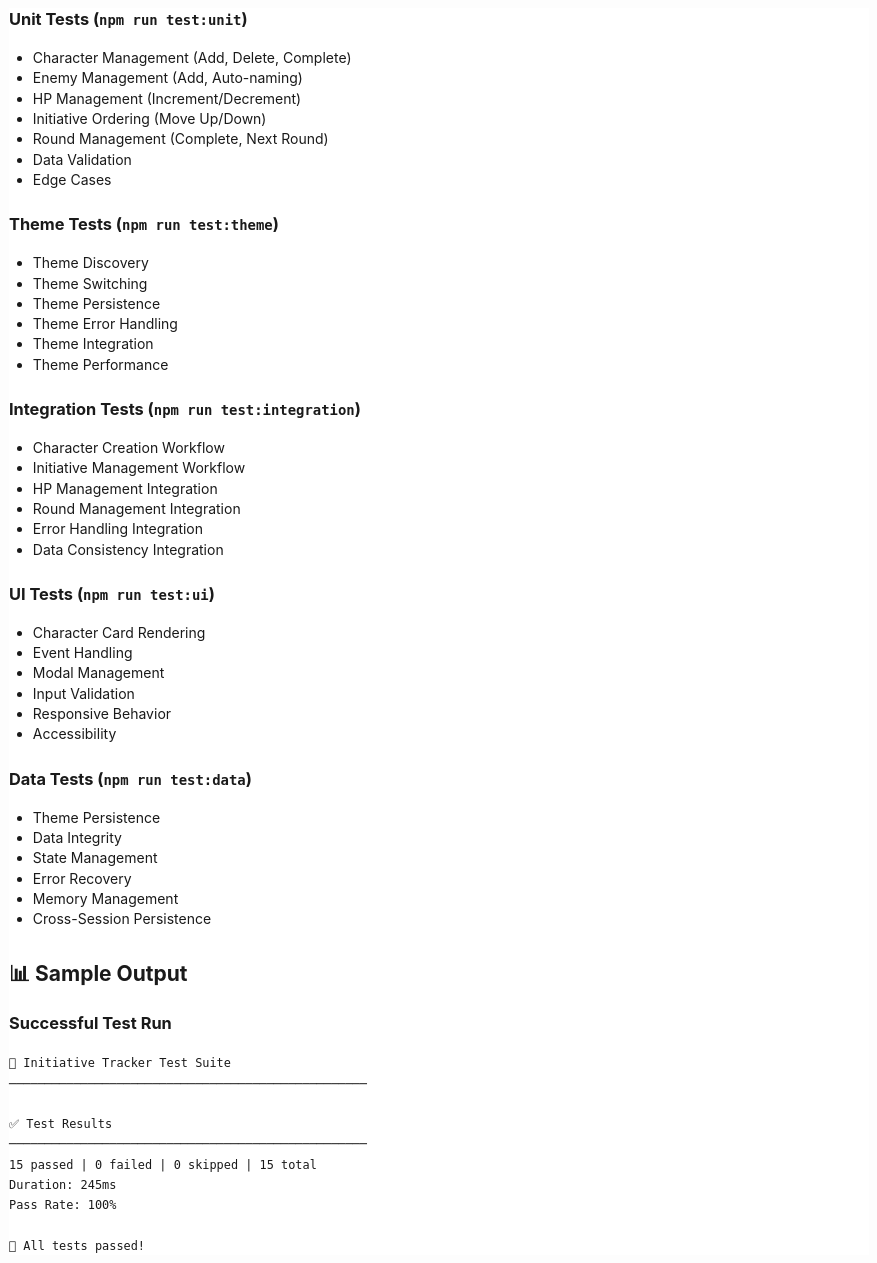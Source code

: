 ### Unit Tests (`npm run test:unit`)
- Character Management (Add, Delete, Complete)
- Enemy Management (Add, Auto-naming)
- HP Management (Increment/Decrement)
- Initiative Ordering (Move Up/Down)
- Round Management (Complete, Next Round)
- Data Validation
- Edge Cases

### Theme Tests (`npm run test:theme`)
- Theme Discovery
- Theme Switching
- Theme Persistence
- Theme Error Handling
- Theme Integration
- Theme Performance

### Integration Tests (`npm run test:integration`)
- Character Creation Workflow
- Initiative Management Workflow
- HP Management Integration
- Round Management Integration
- Error Handling Integration
- Data Consistency Integration

### UI Tests (`npm run test:ui`)
- Character Card Rendering
- Event Handling
- Modal Management
- Input Validation
- Responsive Behavior
- Accessibility

### Data Tests (`npm run test:data`)
- Theme Persistence
- Data Integrity
- State Management
- Error Recovery
- Memory Management
- Cross-Session Persistence

## 📊 Sample Output

### Successful Test Run
```
🧪 Initiative Tracker Test Suite
──────────────────────────────────────────────────

✅ Test Results
──────────────────────────────────────────────────
15 passed | 0 failed | 0 skipped | 15 total
Duration: 245ms
Pass Rate: 100%

🎉 All tests passed!
```
